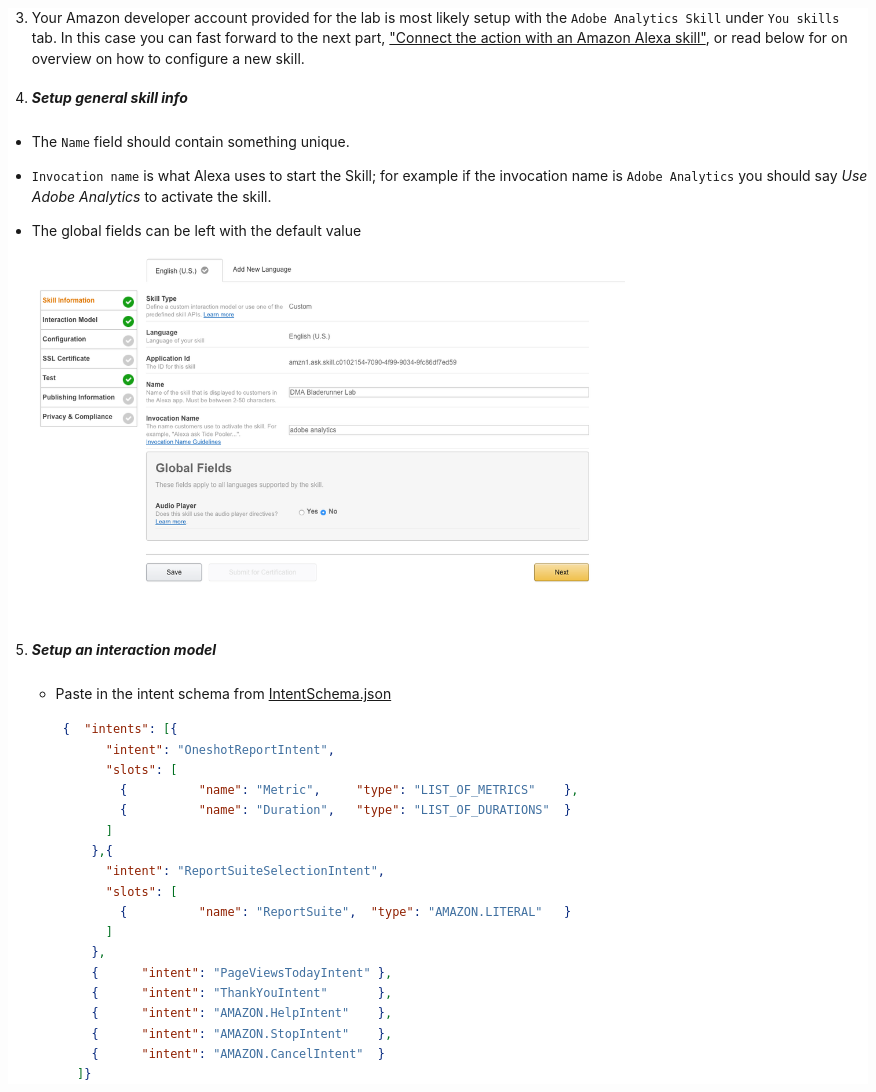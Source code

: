 3. Your Amazon developer account provided for the lab is most likely setup with the `Adobe Analytics Skill` under `You skills` tab.  In this case you can fast forward to the next part, ["Connect the action with an Amazon Alexa skill"](connect-the-action-with-an-amazon-alexa-skill), or read below for on overview on how to configure a new skill.

4. ##### Setup general skill info
  * The `Name` field should contain something unique.
  * `Invocation name` is what Alexa uses to start the Skill; for example if the invocation name is `Adobe Analytics` you should say _Use Adobe Analytics_ to activate the skill.
  * The global fields can be left with the default value

    <img src="/docs/images/skills_info.png?raw=true" height="360">

5. ##### Setup an interaction model
   * Paste in the intent schema from [IntentSchema.json](/speechAssets/IntentSchema.json)

     ```json
      {  "intents": [{
            "intent": "OneshotReportIntent",
            "slots": [
              {          "name": "Metric",     "type": "LIST_OF_METRICS"    },
              {          "name": "Duration",   "type": "LIST_OF_DURATIONS"  }
            ]
          },{
            "intent": "ReportSuiteSelectionIntent",
            "slots": [
              {          "name": "ReportSuite",  "type": "AMAZON.LITERAL"   }
            ]
          },
          {      "intent": "PageViewsTodayIntent" },
          {      "intent": "ThankYouIntent"       },
          {      "intent": "AMAZON.HelpIntent"    },
          {      "intent": "AMAZON.StopIntent"    },
          {      "intent": "AMAZON.CancelIntent"  }
        ]}
      ```